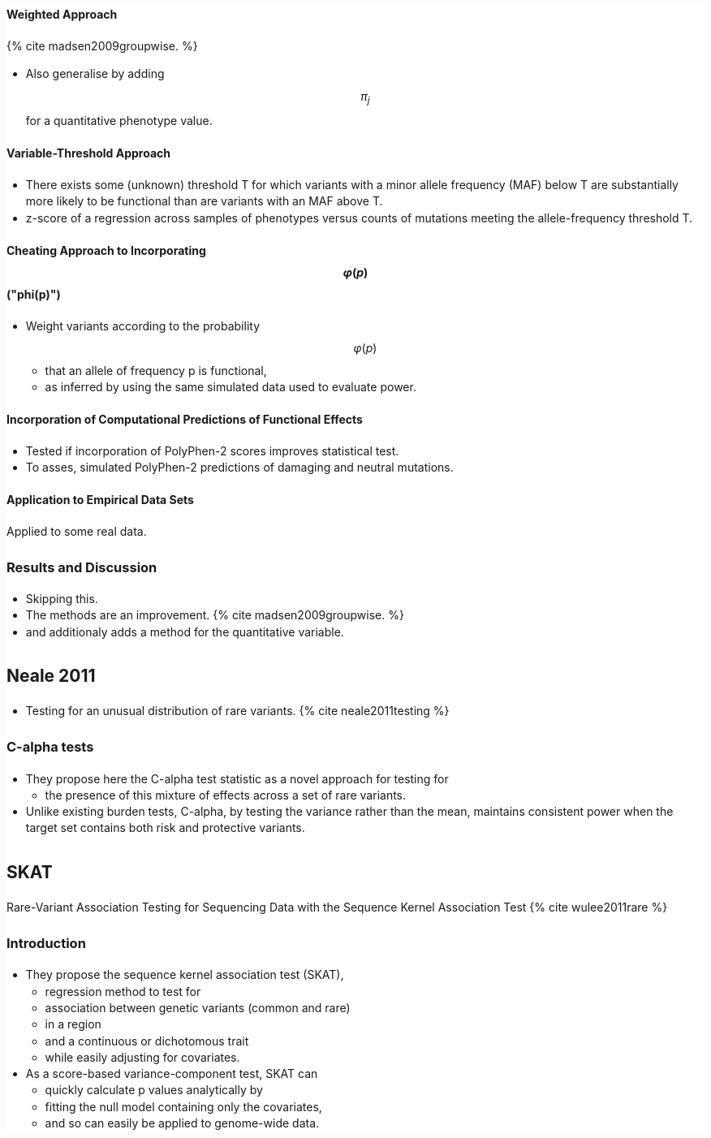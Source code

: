 #### Weighted Approach
{% cite madsen2009groupwise. %}
* Also generalise by adding $$\pi_j$$ for a quantitative phenotype value.

#### Variable-Threshold Approach
* There exists some (unknown) threshold T for which variants with a minor allele frequency (MAF) below T are substantially more likely to be functional than are variants with an MAF above T. 
* z-score of a regression across samples of phenotypes versus counts of mutations meeting the allele-frequency threshold T. 

#### Cheating Approach to Incorporating $$\varphi(p)$$ ("phi(p)")
* Weight variants according to the probability $$\varphi(p)$$ 
	- that an allele of frequency p is functional, 
	- as inferred by using the same simulated data used to evaluate power.

#### Incorporation of Computational Predictions of Functional Effects
* Tested if incorporation of PolyPhen-2 scores improves statistical test.
* To asses, simulated PolyPhen-2 predictions of damaging and neutral mutations.

#### Application to Empirical Data Sets
Applied to some real data.

### Results and Discussion
* Skipping this.
* The methods are an improvement.
{% cite madsen2009groupwise. %}
* and additionaly adds a method for the quantitative variable.

## Neale 2011

* Testing for an unusual distribution of rare variants.
{% cite neale2011testing %}

### C-alpha tests
* They propose here the C-alpha test statistic as a novel approach for testing for 
	- the presence of this mixture of effects across a set of rare variants. 
* Unlike existing burden tests, C-alpha, by testing the variance rather than the mean, maintains consistent power when the target set contains both risk and protective variants. 

## SKAT

Rare-Variant Association Testing for Sequencing Data with the Sequence Kernel Association Test
{% cite wulee2011rare %}

### Introduction

* They propose the sequence kernel association test (SKAT), 
	- regression method to test for 
	- association between genetic variants (common and rare) 
	- in a region 
	- and a continuous or dichotomous trait 
	- while easily adjusting for covariates. 
* As a score-based variance-component test, SKAT can 
	- quickly calculate p values analytically by 
	- fitting the null model containing only the covariates, 
	- and so can easily be applied to genome-wide data. 

